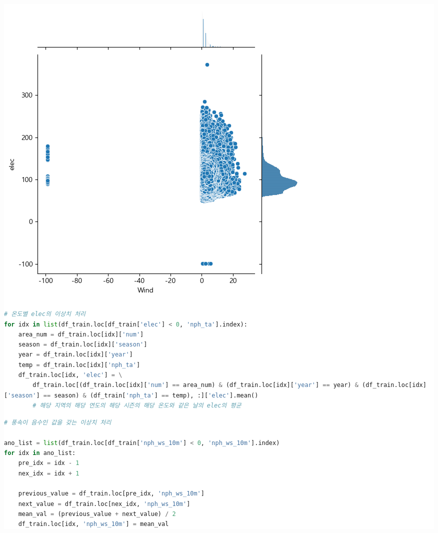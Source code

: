 
    
![png](1.data_analysis_1_files/1.data_analysis_1_23_0.png)
    



```python
# 온도별 elec의 이상치 처리 
for idx in list(df_train.loc[df_train['elec'] < 0, 'nph_ta'].index):
    area_num = df_train.loc[idx]['num']
    season = df_train.loc[idx]['season']
    year = df_train.loc[idx]['year']
    temp = df_train.loc[idx]['nph_ta']
    df_train.loc[idx, 'elec'] = \
        df_train.loc[(df_train.loc[idx]['num'] == area_num) & (df_train.loc[idx]['year'] == year) & (df_train.loc[idx]['season'] == season) & (df_train['nph_ta'] == temp), :]['elec'].mean()
        # 해당 지역의 해당 연도의 해당 시즌의 해당 온도와 같은 날의 elec의 평균
```


```python
# 풍속이 음수인 값을 갖는 이상치 처리

ano_list = list(df_train.loc[df_train['nph_ws_10m'] < 0, 'nph_ws_10m'].index)
for idx in ano_list:
    pre_idx = idx - 1
    nex_idx = idx + 1

    previous_value = df_train.loc[pre_idx, 'nph_ws_10m']
    next_value = df_train.loc[nex_idx, 'nph_ws_10m']
    mean_val = (previous_value + next_value) / 2
    df_train.loc[idx, 'nph_ws_10m'] = mean_val
```
